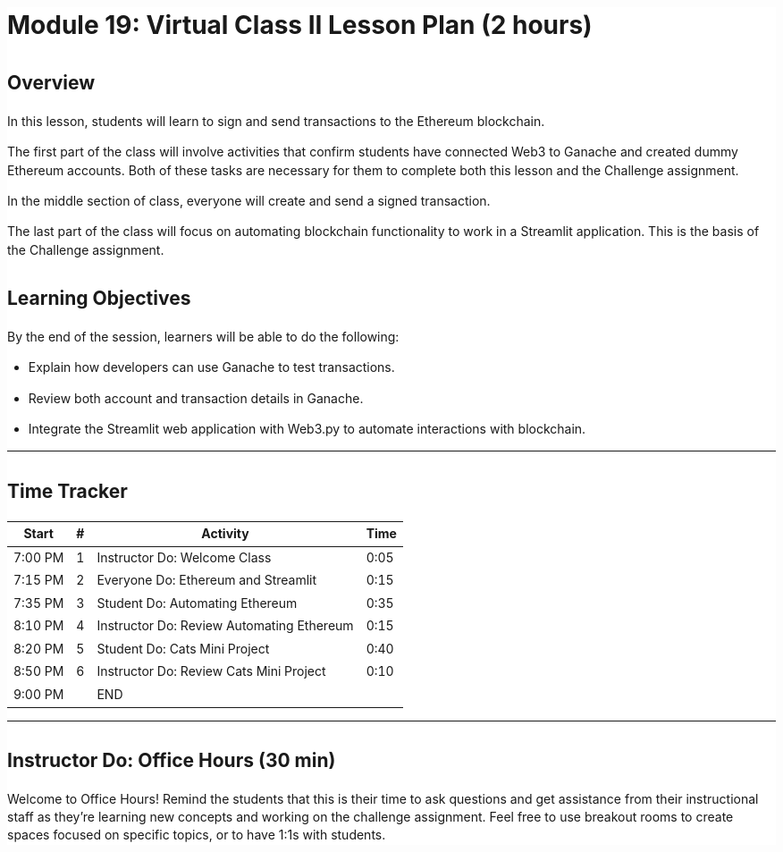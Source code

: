 # Module 19: Virtual Class II Lesson Plan (2 hours)

## Overview

In this lesson, students will learn to sign and send transactions to the Ethereum blockchain.

The first part of the class will involve activities that confirm students have connected Web3 to Ganache and created dummy Ethereum accounts. Both of these tasks are necessary for them to complete both this lesson and the Challenge assignment.

In the middle section of class, everyone will create and send a signed transaction.

The last part of the class will focus on automating blockchain functionality to work in a Streamlit application. This is the basis of the Challenge assignment.

## Learning Objectives

By the end of the session, learners will be able to do the following:

* Explain how developers can use Ganache to test transactions.

* Review both account and transaction details in Ganache.

* Integrate the Streamlit web application with Web3.py to automate interactions with blockchain.

---

## Time Tracker

| Start   | #  | Activity                                         | Time |
| ------- | -- | ------------------------------------------------ | ---- |
| 7:00 PM | 1  | Instructor Do: Welcome Class| 0:05 |
| 7:15 PM | 2  | Everyone Do: Ethereum and Streamlit             | 0:15 |
| 7:35 PM | 3 |  Student Do: Automating Ethereum                                                 | 0:35 |
| 8:10 PM | 4  | Instructor Do: Review Automating Ethereum              | 0:15 |
| 8:20 PM | 5  | Student Do: Cats Mini Project                            | 0:40 |
| 8:50 PM | 6  |  Instructor Do: Review Cats Mini Project       | 0:10 |
| 9:00 PM |    | END                                              |      |

---

## Instructor Do: Office Hours (30 min)

Welcome to Office Hours! Remind the students that this is their time to ask questions and get assistance from their instructional staff as they’re learning new concepts and working on the challenge assignment. Feel free to use breakout rooms to create spaces focused on specific topics, or to have 1:1s with students.
